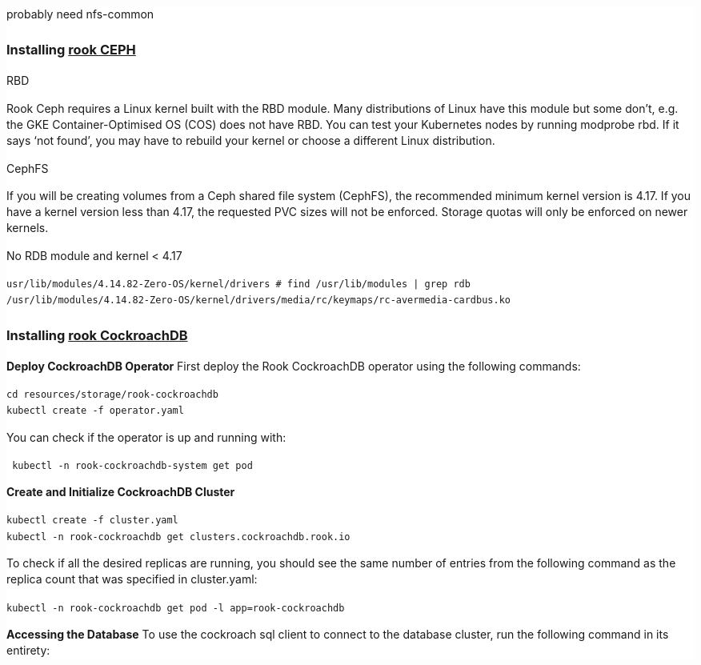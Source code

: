 probably need nfs-common

### Installing [rook CEPH](https://rook.io/docs/rook/v1.2/ceph.html)

RBD

Rook Ceph requires a Linux kernel built with the RBD module. Many distributions of Linux have this module but some don’t, e.g. the GKE Container-Optimised OS (COS) does not have RBD. You can test your Kubernetes nodes by running modprobe rbd. If it says ‘not found’, you may have to rebuild your kernel or choose a different Linux distribution.

CephFS

If you will be creating volumes from a Ceph shared file system (CephFS), the recommended minimum kernel version is 4.17. If you have a kernel version less than 4.17, the requested PVC sizes will not be enforced. Storage quotas will only be enforced on newer kernels.

No RDB module and kernel < 4.17

```
usr/lib/modules/4.14.82-Zero-OS/kernel/drivers # find /usr/lib/modules | grep rdb
/usr/lib/modules/4.14.82-Zero-OS/kernel/drivers/media/rc/keymaps/rc-avermedia-cardbus.ko
```

### Installing [rook CockroachDB](https://rook.io/docs/rook/v1.2/cockroachdb.html)

**Deploy CockroachDB Operator**
First deploy the Rook CockroachDB operator using the following commands:

```
cd resources/storage/rook-cockroachdb
kubectl create -f operator.yaml
```

You can check if the operator is up and running with:

```
 kubectl -n rook-cockroachdb-system get pod
```

**Create and Initialize CockroachDB Cluster**

```
kubectl create -f cluster.yaml
kubectl -n rook-cockroachdb get clusters.cockroachdb.rook.io
```

To check if all the desired replicas are running, you should see the same number of entries from the following command as the replica count that was specified in cluster.yaml:

```
kubectl -n rook-cockroachdb get pod -l app=rook-cockroachdb
```

**Accessing the Database**
To use the cockroach sql client to connect to the database cluster, run the following command in its entirety:
